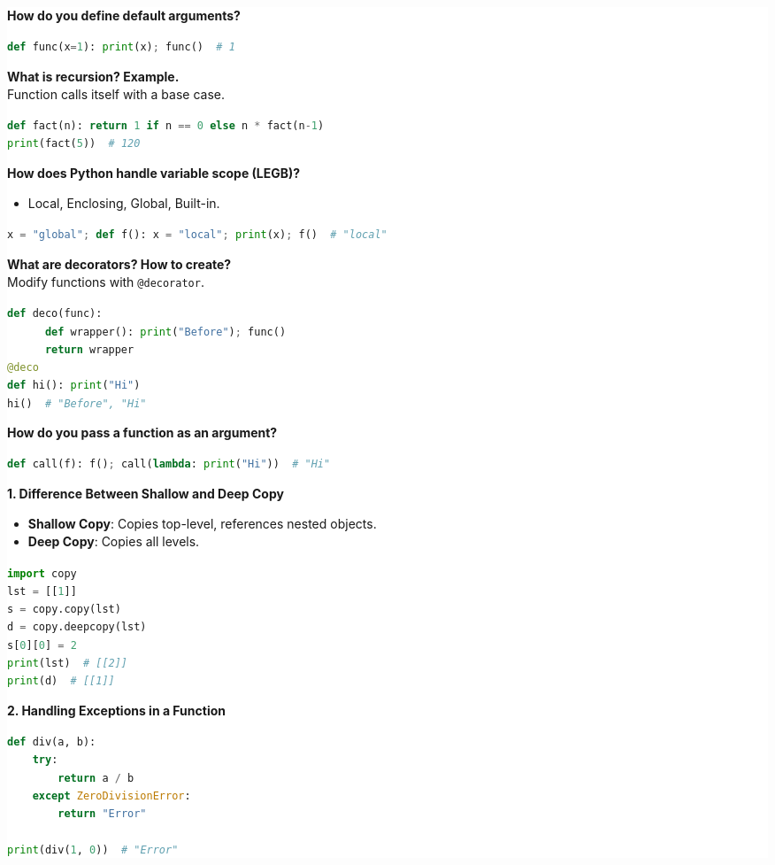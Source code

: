 **How do you define default arguments?**  
```python
def func(x=1): print(x); func()  # 1
```

**What is recursion? Example.**  
Function calls itself with a base case.  
```python
def fact(n): return 1 if n == 0 else n * fact(n-1)
print(fact(5))  # 120
```

**How does Python handle variable scope (LEGB)?**  
- Local, Enclosing, Global, Built-in.  
```python
x = "global"; def f(): x = "local"; print(x); f()  # "local"
```

**What are decorators? How to create?**  
Modify functions with `@decorator`.  
```python
def deco(func):
      def wrapper(): print("Before"); func()
      return wrapper
@deco
def hi(): print("Hi")
hi()  # "Before", "Hi"
```

**How do you pass a function as an argument?**  
```python
def call(f): f(); call(lambda: print("Hi"))  # "Hi"
```

**1. Difference Between Shallow and Deep Copy**
- **Shallow Copy**: Copies top-level, references nested objects.
- **Deep Copy**: Copies all levels.

```python
import copy
lst = [[1]]
s = copy.copy(lst)
d = copy.deepcopy(lst)
s[0][0] = 2
print(lst)  # [[2]]
print(d)  # [[1]]
```

**2. Handling Exceptions in a Function**
```python
def div(a, b):
    try:
        return a / b
    except ZeroDivisionError:
        return "Error"

print(div(1, 0))  # "Error"
```

